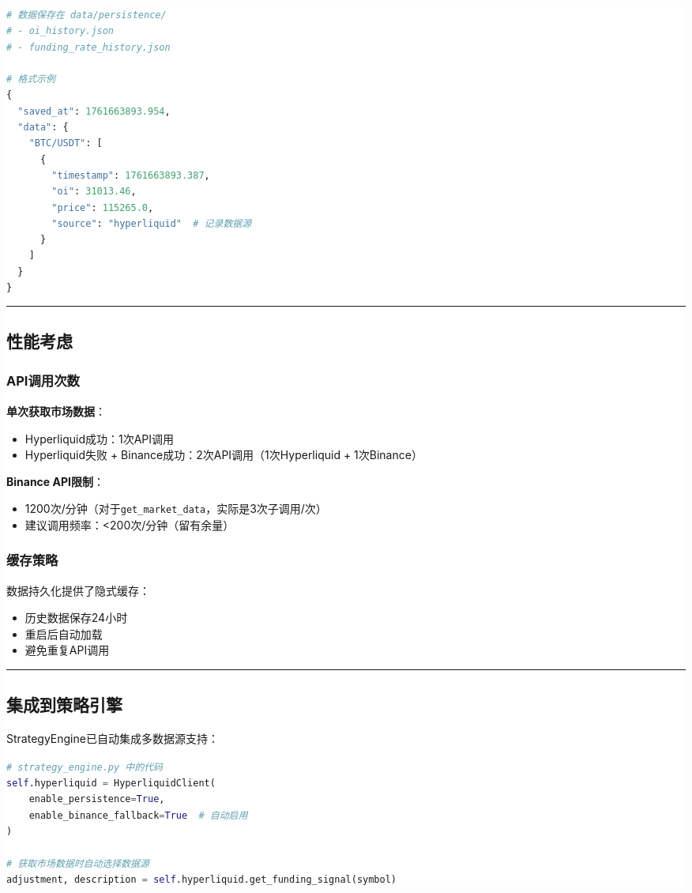 ```python
# 数据保存在 data/persistence/
# - oi_history.json
# - funding_rate_history.json

# 格式示例
{
  "saved_at": 1761663893.954,
  "data": {
    "BTC/USDT": [
      {
        "timestamp": 1761663893.387,
        "oi": 31013.46,
        "price": 115265.0,
        "source": "hyperliquid"  # 记录数据源
      }
    ]
  }
}
```

---

## 性能考虑

### API调用次数

**单次获取市场数据**：
- Hyperliquid成功：1次API调用
- Hyperliquid失败 + Binance成功：2次API调用（1次Hyperliquid + 1次Binance）

**Binance API限制**：
- 1200次/分钟（对于`get_market_data`，实际是3次子调用/次）
- 建议调用频率：<200次/分钟（留有余量）

### 缓存策略

数据持久化提供了隐式缓存：
- 历史数据保存24小时
- 重启后自动加载
- 避免重复API调用

---

## 集成到策略引擎

StrategyEngine已自动集成多数据源支持：

```python
# strategy_engine.py 中的代码
self.hyperliquid = HyperliquidClient(
    enable_persistence=True,
    enable_binance_fallback=True  # 自动启用
)

# 获取市场数据时自动选择数据源
adjustment, description = self.hyperliquid.get_funding_signal(symbol)
```
